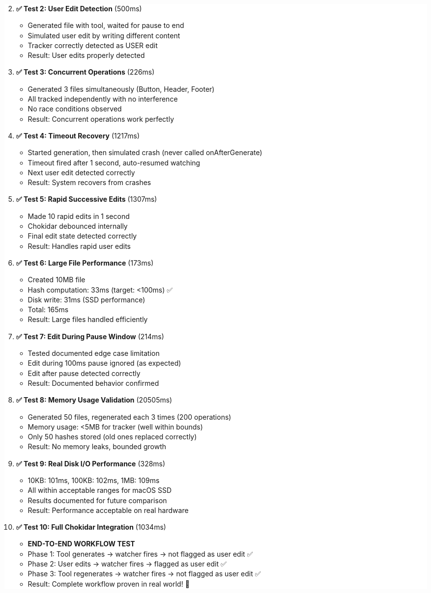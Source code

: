 2. **✅ Test 2: User Edit Detection** (500ms)
   - Generated file with tool, waited for pause to end
   - Simulated user edit by writing different content
   - Tracker correctly detected as USER edit
   - Result: User edits properly detected

3. **✅ Test 3: Concurrent Operations** (226ms)
   - Generated 3 files simultaneously (Button, Header, Footer)
   - All tracked independently with no interference
   - No race conditions observed
   - Result: Concurrent operations work perfectly

4. **✅ Test 4: Timeout Recovery** (1217ms)
   - Started generation, then simulated crash (never called onAfterGenerate)
   - Timeout fired after 1 second, auto-resumed watching
   - Next user edit detected correctly
   - Result: System recovers from crashes

5. **✅ Test 5: Rapid Successive Edits** (1307ms)
   - Made 10 rapid edits in 1 second
   - Chokidar debounced internally
   - Final edit state detected correctly
   - Result: Handles rapid user edits

6. **✅ Test 6: Large File Performance** (173ms)
   - Created 10MB file
   - Hash computation: 33ms (target: <100ms) ✅
   - Disk write: 31ms (SSD performance)
   - Total: 165ms
   - Result: Large files handled efficiently

7. **✅ Test 7: Edit During Pause Window** (214ms)
   - Tested documented edge case limitation
   - Edit during 100ms pause ignored (as expected)
   - Edit after pause detected correctly
   - Result: Documented behavior confirmed

8. **✅ Test 8: Memory Usage Validation** (20505ms)
   - Generated 50 files, regenerated each 3 times (200 operations)
   - Memory usage: <5MB for tracker (well within bounds)
   - Only 50 hashes stored (old ones replaced correctly)
   - Result: No memory leaks, bounded growth

9. **✅ Test 9: Real Disk I/O Performance** (328ms)
   - 10KB: 101ms, 100KB: 102ms, 1MB: 109ms
   - All within acceptable ranges for macOS SSD
   - Results documented for future comparison
   - Result: Performance acceptable on real hardware

10. **✅ Test 10: Full Chokidar Integration** (1034ms)
    - **END-TO-END WORKFLOW TEST**
    - Phase 1: Tool generates → watcher fires → not flagged as user edit ✅
    - Phase 2: User edits → watcher fires → flagged as user edit ✅
    - Phase 3: Tool regenerates → watcher fires → not flagged as user edit ✅
    - Result: Complete workflow proven in real world! 🎉
